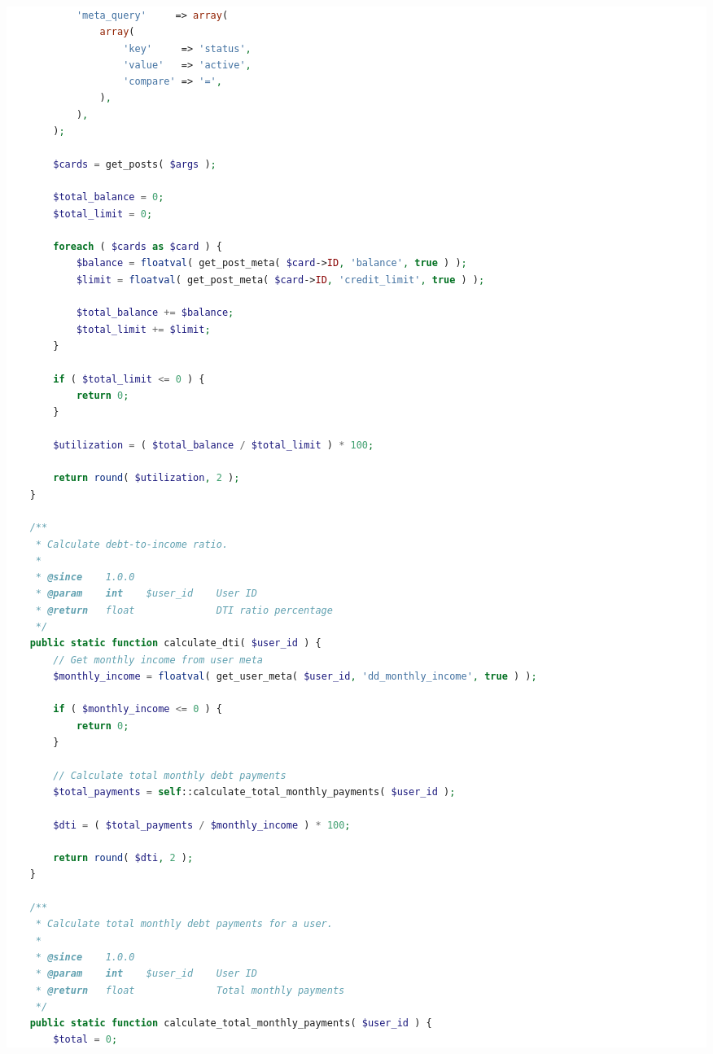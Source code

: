 ```php
            'meta_query'     => array(
                array(
                    'key'     => 'status',
                    'value'   => 'active',
                    'compare' => '=',
                ),
            ),
        );

        $cards = get_posts( $args );

        $total_balance = 0;
        $total_limit = 0;

        foreach ( $cards as $card ) {
            $balance = floatval( get_post_meta( $card->ID, 'balance', true ) );
            $limit = floatval( get_post_meta( $card->ID, 'credit_limit', true ) );

            $total_balance += $balance;
            $total_limit += $limit;
        }

        if ( $total_limit <= 0 ) {
            return 0;
        }

        $utilization = ( $total_balance / $total_limit ) * 100;

        return round( $utilization, 2 );
    }

    /**
     * Calculate debt-to-income ratio.
     *
     * @since    1.0.0
     * @param    int    $user_id    User ID
     * @return   float              DTI ratio percentage
     */
    public static function calculate_dti( $user_id ) {
        // Get monthly income from user meta
        $monthly_income = floatval( get_user_meta( $user_id, 'dd_monthly_income', true ) );

        if ( $monthly_income <= 0 ) {
            return 0;
        }

        // Calculate total monthly debt payments
        $total_payments = self::calculate_total_monthly_payments( $user_id );

        $dti = ( $total_payments / $monthly_income ) * 100;

        return round( $dti, 2 );
    }

    /**
     * Calculate total monthly debt payments for a user.
     *
     * @since    1.0.0
     * @param    int    $user_id    User ID
     * @return   float              Total monthly payments
     */
    public static function calculate_total_monthly_payments( $user_id ) {
        $total = 0;
```